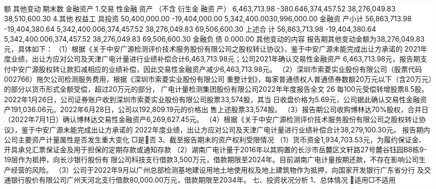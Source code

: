 额
其他变动
期末数
金融资产
1.交易
性金融
资产
（不含
衍生金
融资
产）
6,463,713.98
-380.646,374,457.52
38,276,049.83
38,510,600.30
4.其他
权益工
具投资
50,400,000.00
-19,404,000.00
5,342,400.0030,996,000.00
金融资
产小计
56,863,713.98
-19,404,380.64
5,342,400.006,374,457.52
38,276,049.83
69,506,600.30
上述合
计
56,863,713.98
-19,404,380.64
5,342,400.006,374,457.52
38,276,049.83
69,506,600.30
金融负
债
0.000.00
其他变动的内容
报告期其他变动金额为38,276,049.83元，具体如下：
（1）根据《关于中安广源检测评价技术服务股份有限公司之股权转让协议》，鉴于中安广源未能完成出让方承诺的
2021年度业绩，出让方应对公司及天津广电计量进行业绩补偿合计6,463,713.98元；公司2021年确认交易性金融资产
6,463,713.98元，报告期支付中安广源股权转让款扣减相应的业绩补偿，因此交易性金融资产减少6,463,713.98元。
（2）深圳市索菱实业股份有限公司（股票代码002766）拖欠公司检测服务费用，根据《深圳市索菱实业股份有限公司
重整计划》，每家普通债权人普通债券数额20万元以下（含20万元）的部分以货币形式全额受偿，超过20万元的部分，
广电计量检测集团股份有限公司2022年年度报告全文
26
每100元受偿转增股票8.5股。2022年1月26日，公司证券账户收到深圳市索菱实业股份有限公司股票33,574股，其当
日收盘价格为5.69元，公司据此确认交易性金融资产191,036.06元。2022年6月28日，公司以192,809.19元的价格出
售上述股票33,574股。
（3）报告期公司收购博林达70%股权，合并日（2022年7月1日）确认博林达交易性金融资产6,269,627.45元。
（4）根据《关于中安广源检测评价技术服务股份有限公司之股权转让协议》，鉴于中安广源未能完成出让方承诺的
2022年度业绩，出让方应对公司及天津广电计量进行业绩补偿合计38,279,100.30元。
报告期内公司主要资产计量属性是否发生重大变化
□是否
3、截至报告期末的资产权利受限情况
（1）货币资金1,934,703.53元，为履约保证金、开具承兑汇票保证金及用于担保的定期存款或通知存款
（2）湖南广电计量于2016年以其购置的长沙市岳麓区文轩路27号麓谷钰园B8栋9-19层作为抵押，向长沙银行股份有
限公司科技支行借款3,500万元，借款期限至2024年。目前湖南广电计量按期还款，不存在影响公司生产经营的风险。
（3）公司于2022年9月以广州总部检测基地建设用地土地使用权及地上建筑物作为抵押，向国家开发银行广东省分行
及交通银行股价有限公司广州天河北支行借款80,000.00万元，借款期限至2034年。
七、投资状况分析
1、总体情况
适用□不适用